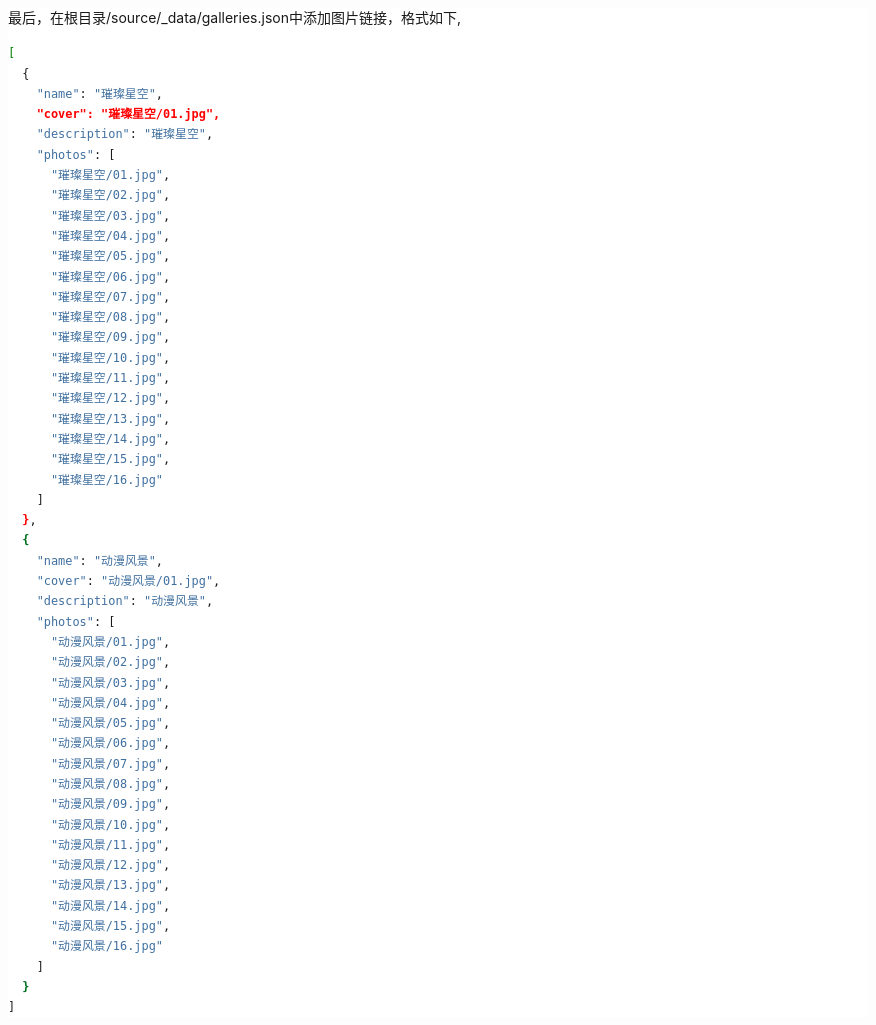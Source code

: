 
最后，在根目录/source/_data/galleries.json中添加图片链接，格式如下,

```bash
[
  {
    "name": "璀璨星空",
    "cover": "璀璨星空/01.jpg",
    "description": "璀璨星空",
    "photos": [
      "璀璨星空/01.jpg",
      "璀璨星空/02.jpg",
      "璀璨星空/03.jpg",
      "璀璨星空/04.jpg",
      "璀璨星空/05.jpg",
      "璀璨星空/06.jpg",
      "璀璨星空/07.jpg",
      "璀璨星空/08.jpg",
      "璀璨星空/09.jpg",
      "璀璨星空/10.jpg",
      "璀璨星空/11.jpg",
      "璀璨星空/12.jpg",
      "璀璨星空/13.jpg",
      "璀璨星空/14.jpg",
      "璀璨星空/15.jpg",
      "璀璨星空/16.jpg"
    ]
  },
  {
    "name": "动漫风景",
    "cover": "动漫风景/01.jpg",
    "description": "动漫风景",
    "photos": [
      "动漫风景/01.jpg",
      "动漫风景/02.jpg",
      "动漫风景/03.jpg",
      "动漫风景/04.jpg",
      "动漫风景/05.jpg",
      "动漫风景/06.jpg",
      "动漫风景/07.jpg",
      "动漫风景/08.jpg",
      "动漫风景/09.jpg",
      "动漫风景/10.jpg",
      "动漫风景/11.jpg",
      "动漫风景/12.jpg",
      "动漫风景/13.jpg",
      "动漫风景/14.jpg",
      "动漫风景/15.jpg",
      "动漫风景/16.jpg"
    ]
  }
]
```
